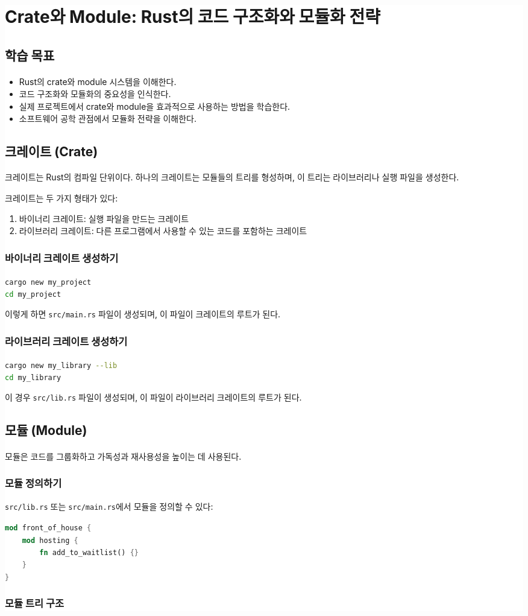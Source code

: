 # Crate와 Module: Rust의 코드 구조화와 모듈화 전략

## 학습 목표
- Rust의 crate와 module 시스템을 이해한다.
- 코드 구조화와 모듈화의 중요성을 인식한다.
- 실제 프로젝트에서 crate와 module을 효과적으로 사용하는 방법을 학습한다.
- 소프트웨어 공학 관점에서 모듈화 전략을 이해한다.

## 크레이트 (Crate)

크레이트는 Rust의 컴파일 단위이다. 하나의 크레이트는 모듈들의 트리를 형성하며, 이 트리는 라이브러리나 실행 파일을 생성한다.

크레이트는 두 가지 형태가 있다:
1. 바이너리 크레이트: 실행 파일을 만드는 크레이트
2. 라이브러리 크레이트: 다른 프로그램에서 사용할 수 있는 코드를 포함하는 크레이트

### 바이너리 크레이트 생성하기

```bash
cargo new my_project
cd my_project
```

이렇게 하면 `src/main.rs` 파일이 생성되며, 이 파일이 크레이트의 루트가 된다.

### 라이브러리 크레이트 생성하기

```bash
cargo new my_library --lib
cd my_library
```

이 경우 `src/lib.rs` 파일이 생성되며, 이 파일이 라이브러리 크레이트의 루트가 된다.

## 모듈 (Module)

모듈은 코드를 그룹화하고 가독성과 재사용성을 높이는 데 사용된다. 

### 모듈 정의하기

`src/lib.rs` 또는 `src/main.rs`에서 모듈을 정의할 수 있다:

```rust
mod front_of_house {
    mod hosting {
        fn add_to_waitlist() {}
    }
}
```

### 모듈 트리 구조
